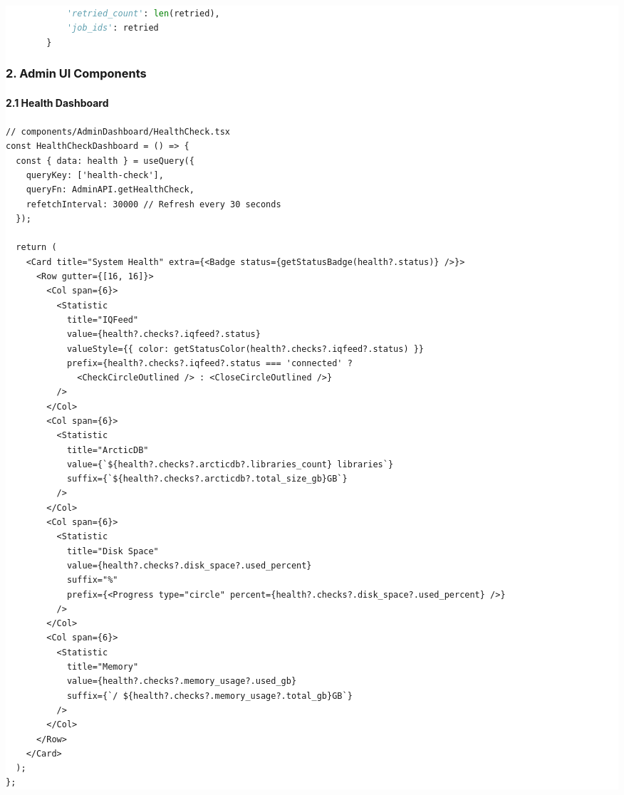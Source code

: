 ```python
            'retried_count': len(retried),
            'job_ids': retried
        }
```

### 2. Admin UI Components

#### 2.1 Health Dashboard
```tsx
// components/AdminDashboard/HealthCheck.tsx
const HealthCheckDashboard = () => {
  const { data: health } = useQuery({
    queryKey: ['health-check'],
    queryFn: AdminAPI.getHealthCheck,
    refetchInterval: 30000 // Refresh every 30 seconds
  });

  return (
    <Card title="System Health" extra={<Badge status={getStatusBadge(health?.status)} />}>
      <Row gutter={[16, 16]}>
        <Col span={6}>
          <Statistic
            title="IQFeed"
            value={health?.checks?.iqfeed?.status}
            valueStyle={{ color: getStatusColor(health?.checks?.iqfeed?.status) }}
            prefix={health?.checks?.iqfeed?.status === 'connected' ?
              <CheckCircleOutlined /> : <CloseCircleOutlined />}
          />
        </Col>
        <Col span={6}>
          <Statistic
            title="ArcticDB"
            value={`${health?.checks?.arcticdb?.libraries_count} libraries`}
            suffix={`${health?.checks?.arcticdb?.total_size_gb}GB`}
          />
        </Col>
        <Col span={6}>
          <Statistic
            title="Disk Space"
            value={health?.checks?.disk_space?.used_percent}
            suffix="%"
            prefix={<Progress type="circle" percent={health?.checks?.disk_space?.used_percent} />}
          />
        </Col>
        <Col span={6}>
          <Statistic
            title="Memory"
            value={health?.checks?.memory_usage?.used_gb}
            suffix={`/ ${health?.checks?.memory_usage?.total_gb}GB`}
          />
        </Col>
      </Row>
    </Card>
  );
};
```

